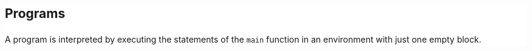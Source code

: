 
Programs
--------

A program is interpreted by executing the statements of the `main`
function in an environment with just one empty block.
